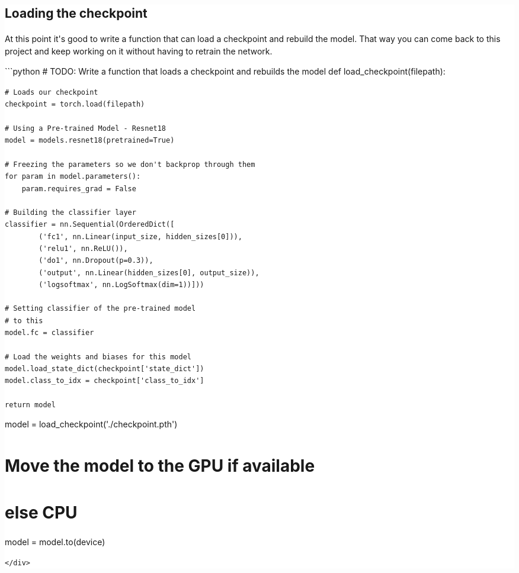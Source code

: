 </div>



## Loading the checkpoint

At this point it's good to write a function that can load a checkpoint and rebuild the model. That way you can come back to this project and keep working on it without having to retrain the network.



<div markdown="1" class="cell code_cell">
<div class="input_area" markdown="1">
```python
# TODO: Write a function that loads a checkpoint and rebuilds the model
def load_checkpoint(filepath):
    
    # Loads our checkpoint
    checkpoint = torch.load(filepath)
    
    # Using a Pre-trained Model - Resnet18
    model = models.resnet18(pretrained=True)
    
    # Freezing the parameters so we don't backprop through them
    for param in model.parameters():
        param.requires_grad = False
    
    # Building the classifier layer
    classifier = nn.Sequential(OrderedDict([
            ('fc1', nn.Linear(input_size, hidden_sizes[0])),
            ('relu1', nn.ReLU()), 
            ('do1', nn.Dropout(p=0.3)),
            ('output', nn.Linear(hidden_sizes[0], output_size)),
            ('logsoftmax', nn.LogSoftmax(dim=1))]))

    # Setting classifier of the pre-trained model 
    # to this
    model.fc = classifier
    
    # Load the weights and biases for this model
    model.load_state_dict(checkpoint['state_dict'])
    model.class_to_idx = checkpoint['class_to_idx']
    
    return model

model = load_checkpoint('./checkpoint.pth')

# Move the model to the GPU if available 
# else CPU
model = model.to(device)

```
</div>
